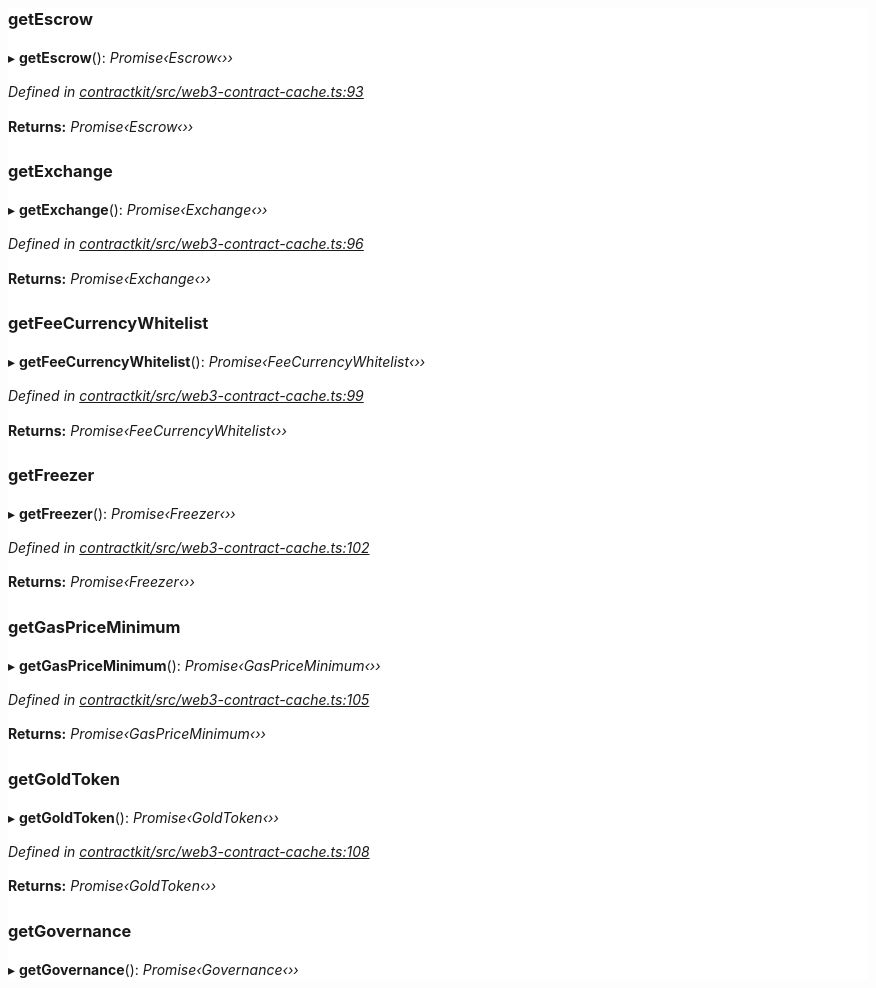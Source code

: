 ### getEscrow

▸ **getEscrow**\(\): _Promise‹Escrow‹››_

_Defined in_ [_contractkit/src/web3-contract-cache.ts:93_](https://github.com/celo-org/celo-monorepo/blob/master/packages/contractkit/src/web3-contract-cache.ts#L93)

**Returns:** _Promise‹Escrow‹››_

### getExchange

▸ **getExchange**\(\): _Promise‹Exchange‹››_

_Defined in_ [_contractkit/src/web3-contract-cache.ts:96_](https://github.com/celo-org/celo-monorepo/blob/master/packages/contractkit/src/web3-contract-cache.ts#L96)

**Returns:** _Promise‹Exchange‹››_

### getFeeCurrencyWhitelist

▸ **getFeeCurrencyWhitelist**\(\): _Promise‹FeeCurrencyWhitelist‹››_

_Defined in_ [_contractkit/src/web3-contract-cache.ts:99_](https://github.com/celo-org/celo-monorepo/blob/master/packages/contractkit/src/web3-contract-cache.ts#L99)

**Returns:** _Promise‹FeeCurrencyWhitelist‹››_

### getFreezer

▸ **getFreezer**\(\): _Promise‹Freezer‹››_

_Defined in_ [_contractkit/src/web3-contract-cache.ts:102_](https://github.com/celo-org/celo-monorepo/blob/master/packages/contractkit/src/web3-contract-cache.ts#L102)

**Returns:** _Promise‹Freezer‹››_

### getGasPriceMinimum

▸ **getGasPriceMinimum**\(\): _Promise‹GasPriceMinimum‹››_

_Defined in_ [_contractkit/src/web3-contract-cache.ts:105_](https://github.com/celo-org/celo-monorepo/blob/master/packages/contractkit/src/web3-contract-cache.ts#L105)

**Returns:** _Promise‹GasPriceMinimum‹››_

### getGoldToken

▸ **getGoldToken**\(\): _Promise‹GoldToken‹››_

_Defined in_ [_contractkit/src/web3-contract-cache.ts:108_](https://github.com/celo-org/celo-monorepo/blob/master/packages/contractkit/src/web3-contract-cache.ts#L108)

**Returns:** _Promise‹GoldToken‹››_

### getGovernance

▸ **getGovernance**\(\): _Promise‹Governance‹››_

